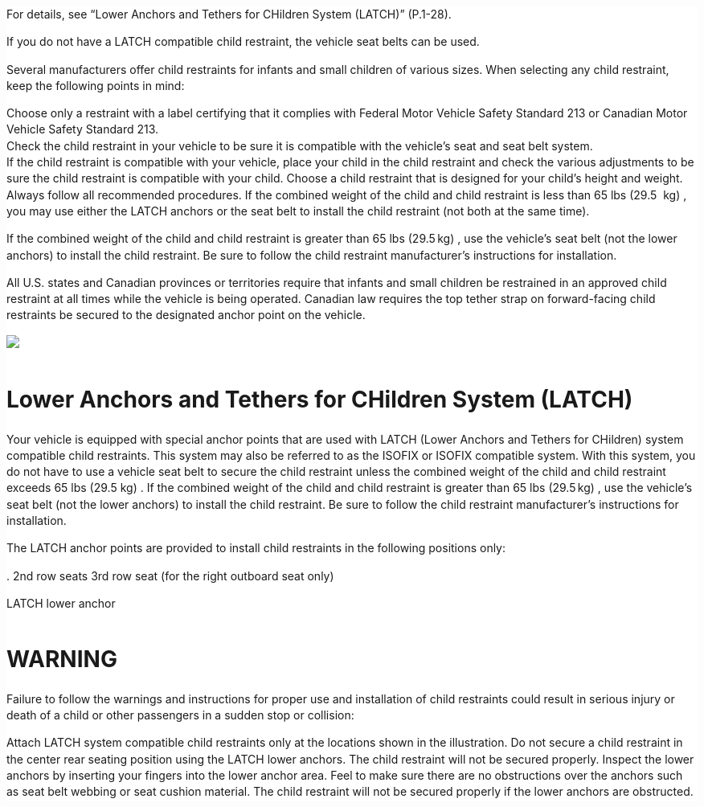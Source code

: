 For details, see “Lower Anchors and Tethers for CHildren System (LATCH)” (P.1-28).  

If you do not have a LATCH compatible child restraint, the vehicle seat belts can be used.  

Several manufacturers offer child restraints for infants and small children of various sizes. When selecting any child restraint, keep the following points in mind:  

Choose only a restraint with a label certifying that it complies with Federal Motor Vehicle Safety Standard 213 or Canadian Motor Vehicle Safety Standard 213.   
Check the child restraint in your vehicle to be sure it is compatible with the vehicle’s seat and seat belt system.   
If the child restraint is compatible with your vehicle, place your child in the child restraint and check the various adjustments to be sure the child restraint is compatible with your child. Choose a child restraint that is designed for your child’s height and weight. Always follow all recommended procedures. If the combined weight of the child and child restraint is less than 65 lbs $(29.5{\ \mathsf{\ k g}})$ , you may use either the LATCH anchors or the seat belt to install the child restraint (not both at the same time).  

If the combined weight of the child and child restraint is greater than 65 lbs $(29.5\,\mathsf{k g})$ , use the vehicle’s seat belt (not the lower anchors) to install the child restraint. Be sure to follow the child restraint manufacturer’s instructions for installation.  

All U.S. states and Canadian provinces or territories require that infants and small children be restrained in an approved child restraint at all times while the vehicle is being operated. Canadian law requires the top tether strap on forward-facing child restraints be secured to the designated anchor point on the vehicle.  

![](https://cdn-mineru.openxlab.org.cn/extract/4fcf64d8-58b0-4cd7-aa67-8e575f9359a2/7e17f763a88ae44eac29d8d2e2f8a05f77ec92779bf8b787652f6128f404fdad.jpg)  

# Lower Anchors and Tethers for CHildren System (LATCH)  

Your vehicle is equipped with special anchor points that are used with LATCH (Lower Anchors and Tethers for CHildren) system compatible child restraints. This system may also be referred to as the ISOFIX or ISOFIX compatible system. With this system, you do not have to use a vehicle seat belt to secure the child restraint unless the combined weight of the child and child restraint exceeds 65 lbs (29.5 $\mathsf{k g})$ . If the combined weight of the child and child restraint is greater than 65 lbs $(29.5\,\mathsf{k g})$ , use the vehicle’s seat belt (not the lower anchors) to install the child restraint. Be sure to follow the child restraint manufacturer’s instructions for installation.  

The LATCH anchor points are provided to install child restraints in the following positions only:  

. 2nd row seats 3rd row seat (for the right outboard seat only)  

LATCH lower anchor  

# WARNING  

Failure to follow the warnings and instructions for proper use and installation of child restraints could result in serious injury or death of a child or other passengers in a sudden stop or collision:  

Attach LATCH system compatible child restraints only at the locations shown in the illustration. Do not secure a child restraint in the center rear seating position using the LATCH lower anchors. The child restraint will not be secured properly. Inspect the lower anchors by inserting your fingers into the lower anchor area. Feel to make sure there are no obstructions over the anchors such as seat belt webbing or seat cushion material. The child restraint will not be secured properly if the lower anchors are obstructed.  
